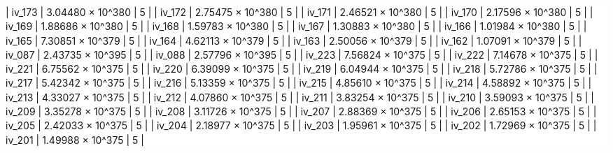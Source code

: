 | iv_173 | 3.04480 × 10^380 | 5 |
| iv_172 | 2.75475 × 10^380 | 5 |
| iv_171 | 2.46521 × 10^380 | 5 |
| iv_170 | 2.17596 × 10^380 | 5 |
| iv_169 | 1.88686 × 10^380 | 5 |
| iv_168 | 1.59783 × 10^380 | 5 |
| iv_167 | 1.30883 × 10^380 | 5 |
| iv_166 | 1.01984 × 10^380 | 5 |
| iv_165 | 7.30851 × 10^379 | 5 |
| iv_164 | 4.62113 × 10^379 | 5 |
| iv_163 | 2.50056 × 10^379 | 5 |
| iv_162 | 1.07091 × 10^379 | 5 |
| iv_087 | 2.43735 × 10^395 | 5 |
| iv_088 | 2.57796 × 10^395 | 5 |
| iv_223 | 7.56824 × 10^375 | 5 |
| iv_222 | 7.14678 × 10^375 | 5 |
| iv_221 | 6.75562 × 10^375 | 5 |
| iv_220 | 6.39099 × 10^375 | 5 |
| iv_219 | 6.04944 × 10^375 | 5 |
| iv_218 | 5.72786 × 10^375 | 5 |
| iv_217 | 5.42342 × 10^375 | 5 |
| iv_216 | 5.13359 × 10^375 | 5 |
| iv_215 | 4.85610 × 10^375 | 5 |
| iv_214 | 4.58892 × 10^375 | 5 |
| iv_213 | 4.33027 × 10^375 | 5 |
| iv_212 | 4.07860 × 10^375 | 5 |
| iv_211 | 3.83254 × 10^375 | 5 |
| iv_210 | 3.59093 × 10^375 | 5 |
| iv_209 | 3.35278 × 10^375 | 5 |
| iv_208 | 3.11726 × 10^375 | 5 |
| iv_207 | 2.88369 × 10^375 | 5 |
| iv_206 | 2.65153 × 10^375 | 5 |
| iv_205 | 2.42033 × 10^375 | 5 |
| iv_204 | 2.18977 × 10^375 | 5 |
| iv_203 | 1.95961 × 10^375 | 5 |
| iv_202 | 1.72969 × 10^375 | 5 |
| iv_201 | 1.49988 × 10^375 | 5 |